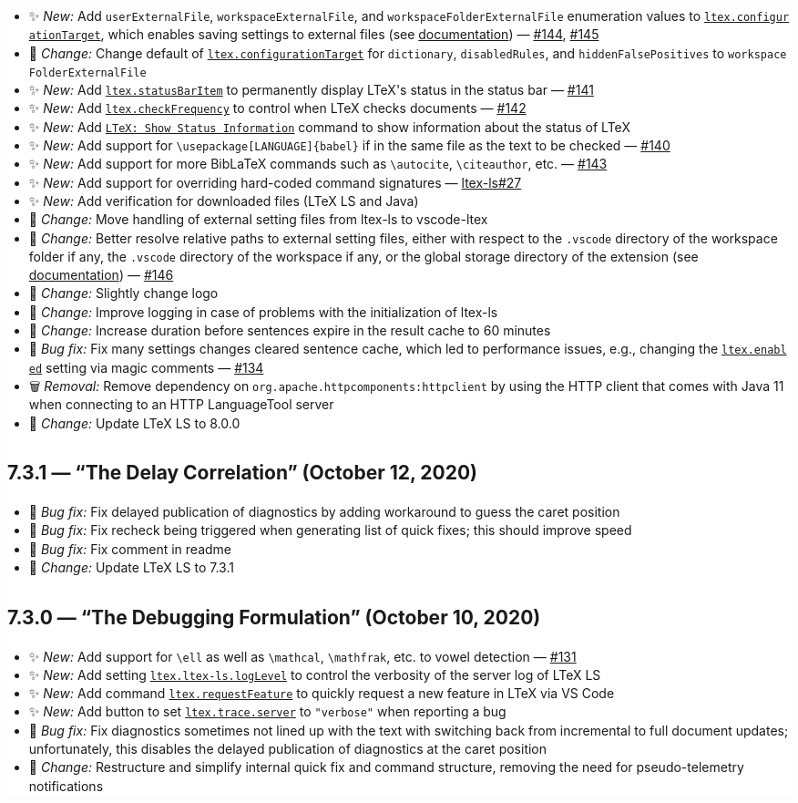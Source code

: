 - &#x2728; *New:* Add `userExternalFile`, `workspaceExternalFile`, and `workspaceFolderExternalFile` enumeration values to [`ltex.configurationTarget`](settings.html#ltexconfigurationtarget), which enables saving settings to external files (see [documentation](advanced-usage.html#external-setting-files)) &#x2014; [#144](https://github.com/valentjn/vscode-ltex/issues/144), [#145](https://github.com/valentjn/vscode-ltex/issues/145)
- &#x1f527; *Change:* Change default of [`ltex.configurationTarget`](settings.html#ltexconfigurationtarget) for `dictionary`, `disabledRules`, and `hiddenFalsePositives` to `workspaceFolderExternalFile`
- &#x2728; *New:* Add [`ltex.statusBarItem`](settings.html#ltexstatusbaritem) to permanently display LTeX's status in the status bar &#x2014; [#141](https://github.com/valentjn/vscode-ltex/issues/141)
- &#x2728; *New:* Add [`ltex.checkFrequency`](settings.html#ltexcheckfrequency) to control when LTeX checks documents &#x2014; [#142](https://github.com/valentjn/vscode-ltex/issues/142)
- &#x2728; *New:* Add [`LTeX: Show Status Information`](commands.html#ltex-show-status-information) command to show information about the status of LTeX
- &#x2728; *New:* Add support for `\usepackage[LANGUAGE]{babel}` if in the same file as the text to be checked &#x2014; [#140](https://github.com/valentjn/vscode-ltex/issues/140)
- &#x2728; *New:* Add support for more BibLaTeX commands such as `\autocite`, `\citeauthor`, etc. &#x2014; [#143](https://github.com/valentjn/vscode-ltex/issues/143)
- &#x2728; *New:* Add support for overriding hard-coded command signatures &#x2014; [ltex-ls#27](https://github.com/valentjn/ltex-ls/issues/27)
- &#x2728; *New:* Add verification for downloaded files (LTeX LS and Java)
- &#x1f527; *Change:* Move handling of external setting files from ltex-ls to vscode-ltex
- &#x1f527; *Change:* Better resolve relative paths to external setting files, either with respect to the `.vscode` directory of the workspace folder if any, the `.vscode` directory of the workspace if any, or the global storage directory of the extension (see [documentation](advanced-usage.html#external-setting-files)) &#x2014; [#146](https://github.com/valentjn/vscode-ltex/issues/146)
- &#x1f527; *Change:* Slightly change logo
- &#x1f527; *Change:* Improve logging in case of problems with the initialization of ltex-ls
- &#x1f527; *Change:* Increase duration before sentences expire in the result cache to 60 minutes
- &#x1f41b; *Bug fix:* Fix many settings changes cleared sentence cache, which led to performance issues, e.g., changing the [`ltex.enabled`](settings.html#ltexenabled) setting via magic comments &#x2014; [#134](https://github.com/valentjn/vscode-ltex/issues/134)
- &#x1f5d1; *Removal:* Remove dependency on `org.apache.httpcomponents:httpclient` by using the HTTP client that comes with Java 11 when connecting to an HTTP LanguageTool server
- &#x1f527; *Change:* Update LTeX LS to 8.0.0

## 7.3.1 &#x2014; &#x201c;The Delay Correlation&#x201d; (October 12, 2020)

- &#x1f41b; *Bug fix:* Fix delayed publication of diagnostics by adding workaround to guess the caret position
- &#x1f41b; *Bug fix:* Fix recheck being triggered when generating list of quick fixes; this should improve speed
- &#x1f41b; *Bug fix:* Fix comment in readme
- &#x1f527; *Change:* Update LTeX LS to 7.3.1

## 7.3.0 &#x2014; &#x201c;The Debugging Formulation&#x201d; (October 10, 2020)

- &#x2728; *New:* Add support for `\ell` as well as `\mathcal`, `\mathfrak`, etc. to vowel detection &#x2014; [#131](https://github.com/valentjn/vscode-ltex/issues/131)
- &#x2728; *New:* Add setting [`ltex.ltex-ls.logLevel`](settings.html#ltexltex-lsloglevel) to control the verbosity of the server log of LTeX LS
- &#x2728; *New:* Add command [`ltex.requestFeature`](commands.html#ltex-request-feature-for-ltex) to quickly request a new feature in LTeX via VS Code
- &#x2728; *New:* Add button to set [`ltex.trace.server`](settings.html#ltextraceserver) to `"verbose"` when reporting a bug
- &#x1f41b; *Bug fix:* Fix diagnostics sometimes not lined up with the text with switching back from incremental to full document updates; unfortunately, this disables the delayed publication of diagnostics at the caret position
- &#x1f527; *Change:* Restructure and simplify internal quick fix and command structure, removing the need for pseudo-telemetry notifications
